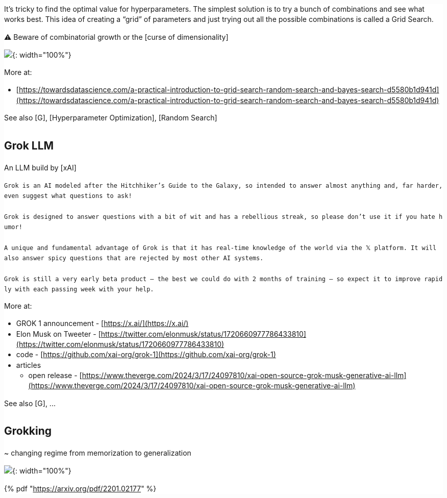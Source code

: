  It’s tricky to find the optimal value for hyperparameters. The simplest solution is to try a bunch of combinations and see what works best. This idea of creating a “grid” of parameters and just trying out all the possible combinations is called a Grid Search.

 :warning: Beware of combinatorial growth or the [curse of dimensionality]

 ![](img/g/grid_search.webp){: width="100%"}

 More at:

  * [https://towardsdatascience.com/a-practical-introduction-to-grid-search-random-search-and-bayes-search-d5580b1d941d](https://towardsdatascience.com/a-practical-introduction-to-grid-search-random-search-and-bayes-search-d5580b1d941d)

 See also [G], [Hyperparameter Optimization], [Random Search]


## Grok LLM

 An LLM build by [xAI]

```
Grok is an AI modeled after the Hitchhiker’s Guide to the Galaxy, so intended to answer almost anything and, far harder, even suggest what questions to ask!

Grok is designed to answer questions with a bit of wit and has a rebellious streak, so please don’t use it if you hate humor!

A unique and fundamental advantage of Grok is that it has real-time knowledge of the world via the 𝕏 platform. It will also answer spicy questions that are rejected by most other AI systems.

Grok is still a very early beta product – the best we could do with 2 months of training – so expect it to improve rapidly with each passing week with your help.
```

 More at:

  * GROK 1 announcement - [https://x.ai/](https://x.ai/)
  * Elon Musk on Tweeter - [https://twitter.com/elonmusk/status/1720660977786433810](https://twitter.com/elonmusk/status/1720660977786433810)
  * code - [https://github.com/xai-org/grok-1](https://github.com/xai-org/grok-1)
  * articles
    * open release - [https://www.theverge.com/2024/3/17/24097810/xai-open-source-grok-musk-generative-ai-llm](https://www.theverge.com/2024/3/17/24097810/xai-open-source-grok-musk-generative-ai-llm)

 See also [G], ...


## Grokking

 ~ changing regime from memorization to generalization

 ![](img/g/grokking.png ){: width="100%"}

 {% pdf "https://arxiv.org/pdf/2201.02177" %}
